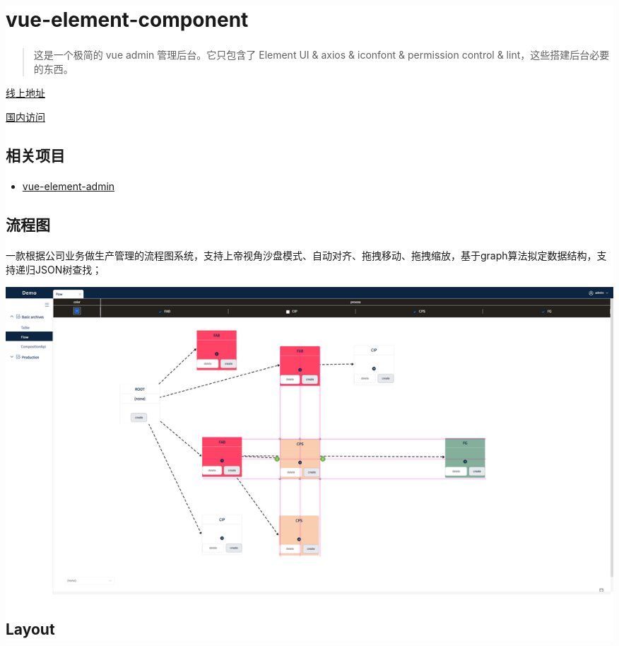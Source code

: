 # vue-element-component 
> 这是一个极简的 vue admin 管理后台。它只包含了 Element UI & axios & iconfont & permission control & lint，这些搭建后台必要的东西。

[线上地址](http://panjiachen.github.io/vue-admin-template)

[国内访问](https://panjiachen.gitee.io/vue-admin-template)

## 相关项目

- [vue-element-admin](https://github.com/PanJiaChen/vue-element-admin)

## 流程图
一款根据公司业务做生产管理的流程图系统，支持上帝视角沙盘模式、自动对齐、拖拽移动、拖拽缩放，基于graph算法拟定数据结构，支持递归JSON树查找；

<img src="https://raw.githubusercontent.com/gejigejigeji/vue-element-component/master/images/flow.png" width="100%"/>


## Layout
